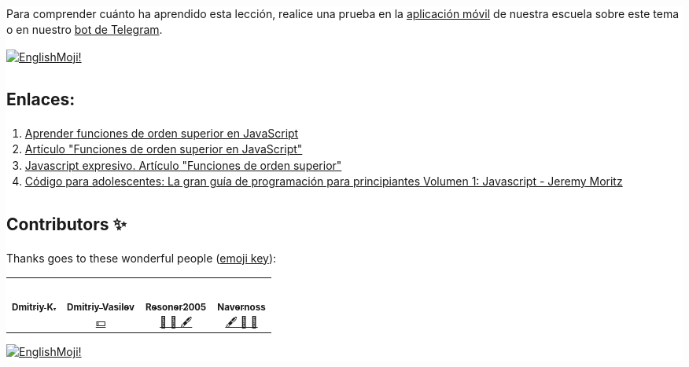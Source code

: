 Para comprender cuánto ha aprendido esta lección, realice una prueba en la [aplicación móvil](http://onelink.to/njhc95) de nuestra escuela sobre este tema o en nuestro [bot de Telegram](https://t.me/javascriptcamp_bot).

[![EnglishMoji!](/img/logo/NeuroCoder.png)](https://vk.com/neurocoder)

## Enlaces:

1. [Aprender funciones de orden superior en JavaScript](https://medium.com/nuances-of-programming/%D0%B8%D0%B7%D1%83%D1%87%D0%B0%D0%B5%D0%BC-%D1%84%D1%83%D0%BD%D0%BA%D1%86%D0%B8%D0%B8-%D0%B2%D1%8B%D1%81%D1%88%D0%B5%D0%B3%D0%BE-%D0%BF%D0%BE%D1%80%D1%8F%D0%B4%D0%BA%D0%B0-%D0%B2-javascript-c23daf53a5c0)
2. [Artículo "Funciones de orden superior en JavaScript"](https://habr.com/ru/post/261723/)
3. [Javascript expresivo. Artículo "Funciones de orden superior"](https://eloquent-javascript.karmazzin.ru/chapter5)
4. [Código para adolescentes: La gran guía de programación para principiantes Volumen 1: Javascript - Jeremy Moritz](https://www.amazon.com/Code-Teens-Beginners-Programming-Javascript-ebook/dp/B07FCTLVPC)

## Contributors ✨

Thanks goes to these wonderful people ([emoji key](https://allcontributors.org/docs/en/emoji-key)):




<table>
  <tr>
    <td align="center"><a href="https://github.com/KoDim-React"><img src="https://avatars1.githubusercontent.com/u/72087863?v=4?s=200" width="200px " alt=""/><br /><sub><b>Dmitriy K.</b></sub></a><br /><a href="#mentoring-KoDim-React" title="Mentoring">  </a></td>
    <td align="center"><a href="https://fullstackserverless.github.io/"><img src="https://avatars0.githubusercontent.com/u/6774813?v=4?s=200" width="200px " alt=""/><br /><sub><b>Dmitriy Vasilev</b></sub></a><br /><a href="#financial-gHashTag" title="Financial">💵</a></td>
    <td align="center"><a href="https://github.com/Resoner2005"><img src="https://avatars1.githubusercontent.com/u/75675814?v=4?s=200" width="200px;" alt=""/><br /><sub><b>Resoner2005</b></sub></a><br /><a href="https://github.com/gHashTag/react-native-village/issues?q=author%3AResoner2005" title="Bug reports">🐛 🎨 🖋</a></td>
    <td align="center"><a href="https://github.com/Navernoss"><img src="https://avatars0.githubusercontent.com/u/75784137?v=4?s=200" width="200px;" alt=""/><br /><sub><b>Navernoss</b></sub></a><br /><a href="#content-Navernoss" title="Content">🖋 🐛 🎨 </a></td>
  </tr>
</table>






[![EnglishMoji!](/img/logo/NeuroCoder.png)](https://vk.com/neurocoder)


